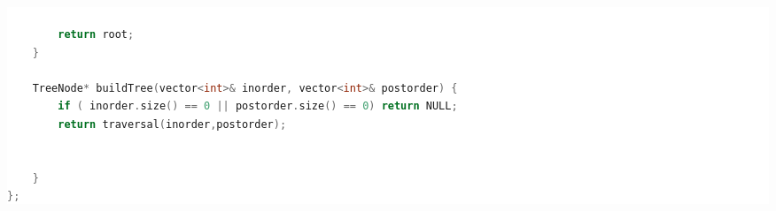 ```c++

        return root;
    }

    TreeNode* buildTree(vector<int>& inorder, vector<int>& postorder) {
        if ( inorder.size() == 0 || postorder.size() == 0) return NULL;
        return traversal(inorder,postorder);


    }
};
```

